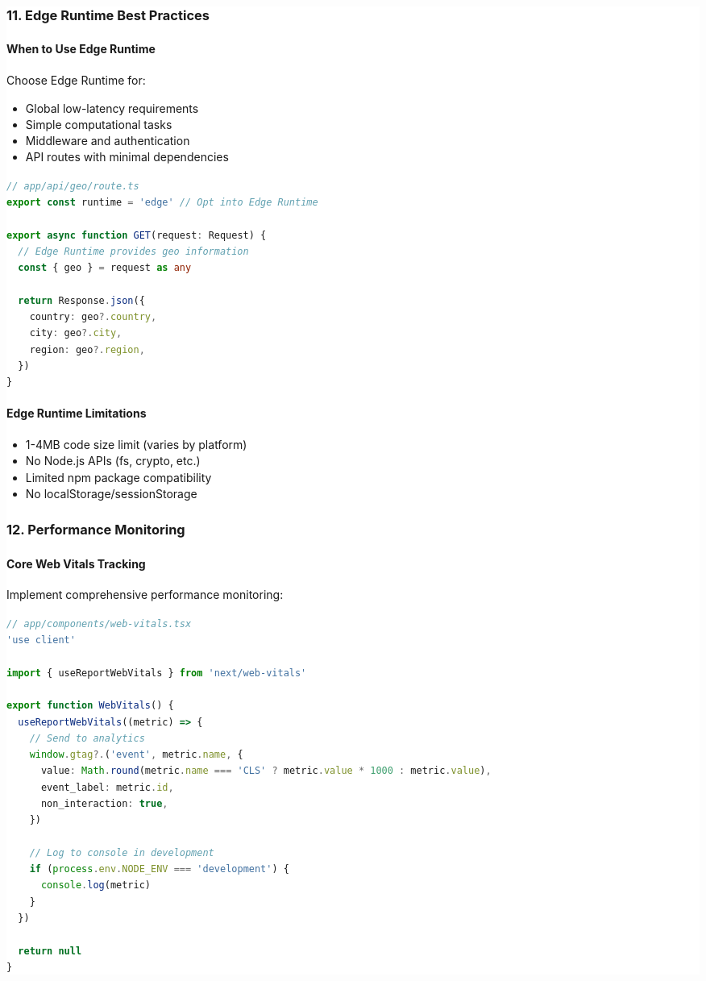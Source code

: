 ### 11. Edge Runtime Best Practices

#### When to Use Edge Runtime
Choose Edge Runtime for:
- Global low-latency requirements
- Simple computational tasks
- Middleware and authentication
- API routes with minimal dependencies

```typescript
// app/api/geo/route.ts
export const runtime = 'edge' // Opt into Edge Runtime

export async function GET(request: Request) {
  // Edge Runtime provides geo information
  const { geo } = request as any
  
  return Response.json({
    country: geo?.country,
    city: geo?.city,
    region: geo?.region,
  })
}
```

#### Edge Runtime Limitations
- 1-4MB code size limit (varies by platform)
- No Node.js APIs (fs, crypto, etc.)
- Limited npm package compatibility
- No localStorage/sessionStorage

### 12. Performance Monitoring

#### Core Web Vitals Tracking
Implement comprehensive performance monitoring:

```typescript
// app/components/web-vitals.tsx
'use client'

import { useReportWebVitals } from 'next/web-vitals'

export function WebVitals() {
  useReportWebVitals((metric) => {
    // Send to analytics
    window.gtag?.('event', metric.name, {
      value: Math.round(metric.name === 'CLS' ? metric.value * 1000 : metric.value),
      event_label: metric.id,
      non_interaction: true,
    })
    
    // Log to console in development
    if (process.env.NODE_ENV === 'development') {
      console.log(metric)
    }
  })
  
  return null
}
```
